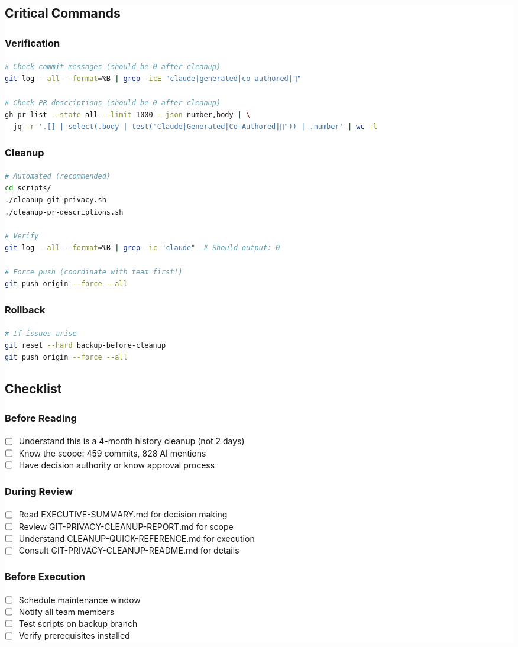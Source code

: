## Critical Commands

### Verification
```bash
# Check commit messages (should be 0 after cleanup)
git log --all --format=%B | grep -icE "claude|generated|co-authored|🤖"

# Check PR descriptions (should be 0 after cleanup)
gh pr list --state all --limit 1000 --json number,body | \
  jq -r '.[] | select(.body | test("Claude|Generated|Co-Authored|🤖")) | .number' | wc -l
```

### Cleanup
```bash
# Automated (recommended)
cd scripts/
./cleanup-git-privacy.sh
./cleanup-pr-descriptions.sh

# Verify
git log --all --format=%B | grep -ic "claude"  # Should output: 0

# Force push (coordinate with team first!)
git push origin --force --all
```

### Rollback
```bash
# If issues arise
git reset --hard backup-before-cleanup
git push origin --force --all
```

## Checklist

### Before Reading
- [ ] Understand this is a 4-month history cleanup (not 2 days)
- [ ] Know the scope: 459 commits, 828 AI mentions
- [ ] Have decision authority or know approval process

### During Review
- [ ] Read EXECUTIVE-SUMMARY.md for decision making
- [ ] Review GIT-PRIVACY-CLEANUP-REPORT.md for scope
- [ ] Understand CLEANUP-QUICK-REFERENCE.md for execution
- [ ] Consult GIT-PRIVACY-CLEANUP-README.md for details

### Before Execution
- [ ] Schedule maintenance window
- [ ] Notify all team members
- [ ] Test scripts on backup branch
- [ ] Verify prerequisites installed
